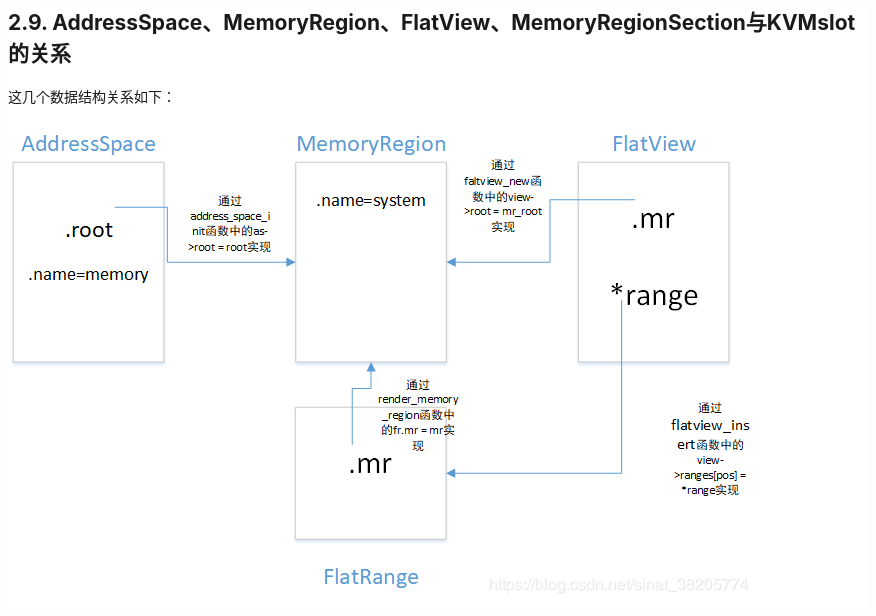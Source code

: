 ## 2.9. AddressSpace、MemoryRegion、FlatView、MemoryRegionSection与KVMslot的关系

这几个数据结构关系如下：

![2020-03-11-09-45-52.png](./images/2020-03-11-09-45-52.png)
